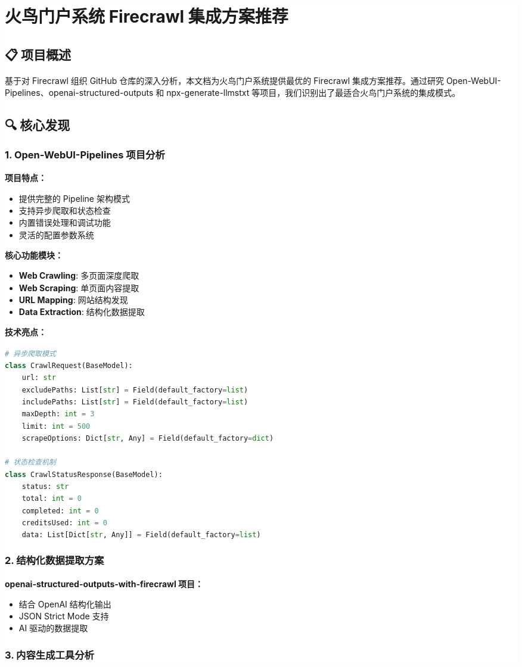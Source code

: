 # 火鸟门户系统 Firecrawl 集成方案推荐

## 📋 项目概述

基于对 Firecrawl 组织 GitHub 仓库的深入分析，本文档为火鸟门户系统提供最优的 Firecrawl 集成方案推荐。通过研究 Open-WebUI-Pipelines、openai-structured-outputs 和 npx-generate-llmstxt 等项目，我们识别出了最适合火鸟门户系统的集成模式。

## 🔍 核心发现

### 1. Open-WebUI-Pipelines 项目分析

**项目特点：**
- 提供完整的 Pipeline 架构模式
- 支持异步爬取和状态检查
- 内置错误处理和调试功能
- 灵活的配置参数系统

**核心功能模块：**
- **Web Crawling**: 多页面深度爬取
- **Web Scraping**: 单页面内容提取
- **URL Mapping**: 网站结构发现
- **Data Extraction**: 结构化数据提取

**技术亮点：**
```python
# 异步爬取模式
class CrawlRequest(BaseModel):
    url: str
    excludePaths: List[str] = Field(default_factory=list)
    includePaths: List[str] = Field(default_factory=list)
    maxDepth: int = 3
    limit: int = 500
    scrapeOptions: Dict[str, Any] = Field(default_factory=dict)

# 状态检查机制
class CrawlStatusResponse(BaseModel):
    status: str
    total: int = 0
    completed: int = 0
    creditsUsed: int = 0
    data: List[Dict[str, Any]] = Field(default_factory=list)
```

### 2. 结构化数据提取方案

**openai-structured-outputs-with-firecrawl 项目：**
- 结合 OpenAI 结构化输出
- JSON Strict Mode 支持
- AI 驱动的数据提取

### 3. 内容生成工具分析
